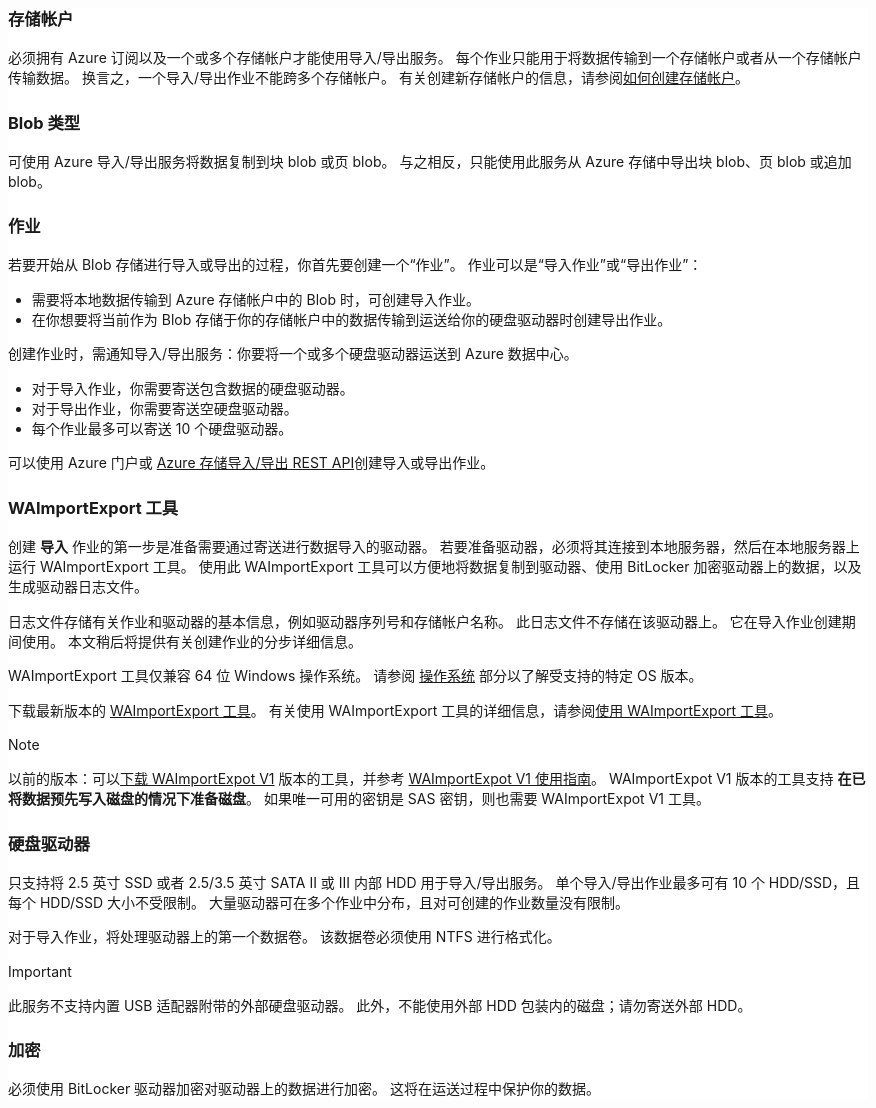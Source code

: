 ### <a name="storage-account"></a>存储帐户
必须拥有 Azure 订阅以及一个或多个存储帐户才能使用导入/导出服务。 每个作业只能用于将数据传输到一个存储帐户或者从一个存储帐户传输数据。 换言之，一个导入/导出作业不能跨多个存储帐户。 有关创建新存储帐户的信息，请参阅[如何创建存储帐户](storage-create-storage-account.md#create-a-storage-account)。

### <a name="blob-types"></a>Blob 类型
可使用 Azure 导入/导出服务将数据复制到块 blob 或页 blob。 与之相反，只能使用此服务从 Azure 存储中导出块 blob、页 blob 或追加 blob。

### <a name="job"></a>作业
若要开始从 Blob 存储进行导入或导出的过程，你首先要创建一个“作业”。 作业可以是“导入作业”或“导出作业”：

* 需要将本地数据传输到 Azure 存储帐户中的 Blob 时，可创建导入作业。
* 在你想要将当前作为 Blob 存储于你的存储帐户中的数据传输到运送给你的硬盘驱动器时创建导出作业。

创建作业时，需通知导入/导出服务：你要将一个或多个硬盘驱动器运送到 Azure 数据中心。

* 对于导入作业，你需要寄送包含数据的硬盘驱动器。
* 对于导出作业，你需要寄送空硬盘驱动器。
* 每个作业最多可以寄送 10 个硬盘驱动器。

可以使用 Azure 门户或 [Azure 存储导入/导出 REST API](https://docs.microsoft.com/zh-cn/rest/api/storageimportexport/)创建导入或导出作业。

### <a name="waimportexport-tool"></a>WAImportExport 工具
创建 **导入** 作业的第一步是准备需要通过寄送进行数据导入的驱动器。 若要准备驱动器，必须将其连接到本地服务器，然后在本地服务器上运行 WAImportExport 工具。 使用此 WAImportExport 工具可以方便地将数据复制到驱动器、使用 BitLocker 加密驱动器上的数据，以及生成驱动器日志文件。

日志文件存储有关作业和驱动器的基本信息，例如驱动器序列号和存储帐户名称。 此日志文件不存储在该驱动器上。 它在导入作业创建期间使用。 本文稍后将提供有关创建作业的分步详细信息。

WAImportExport 工具仅兼容 64 位 Windows 操作系统。 请参阅 [操作系统](#operating-system) 部分以了解受支持的特定 OS 版本。

下载最新版本的 [WAImportExport 工具](http://download.microsoft.com/download/3/6/B/36BFF22A-91C3-4DFC-8717-7567D37D64C5/WAImportExport.zip)。 有关使用 WAImportExport 工具的详细信息，请参阅[使用 WAImportExport 工具](storage-import-export-tool-how-to.md)。

>[!NOTE]
>以前的版本：可以[下载 WAImportExpot V1](http://download.microsoft.com/download/0/C/D/0CD6ABA7-024F-4202-91A0-CE2656DCE413/WaImportExportV1.zip) 版本的工具，并参考 [WAImportExpot V1 使用指南](storage-import-export-tool-how-to-v1.md)。 WAImportExpot V1 版本的工具支持 **在已将数据预先写入磁盘的情况下准备磁盘**。 如果唯一可用的密钥是 SAS 密钥，则也需要 WAImportExpot V1 工具。

>

### <a name="hard-disk-drives"></a>硬盘驱动器
只支持将 2.5 英寸 SSD 或者 2.5/3.5 英寸 SATA II 或 III 内部 HDD 用于导入/导出服务。 单个导入/导出作业最多可有 10 个 HDD/SSD，且每个 HDD/SSD 大小不受限制。 大量驱动器可在多个作业中分布，且对可创建的作业数量没有限制。 

对于导入作业，将处理驱动器上的第一个数据卷。 该数据卷必须使用 NTFS 进行格式化。

> [!IMPORTANT]
> 此服务不支持内置 USB 适配器附带的外部硬盘驱动器。 此外，不能使用外部 HDD 包装内的磁盘；请勿寄送外部 HDD。
> 
> 

### <a name="encryption"></a>加密
必须使用 BitLocker 驱动器加密对驱动器上的数据进行加密。 这将在运送过程中保护你的数据。
